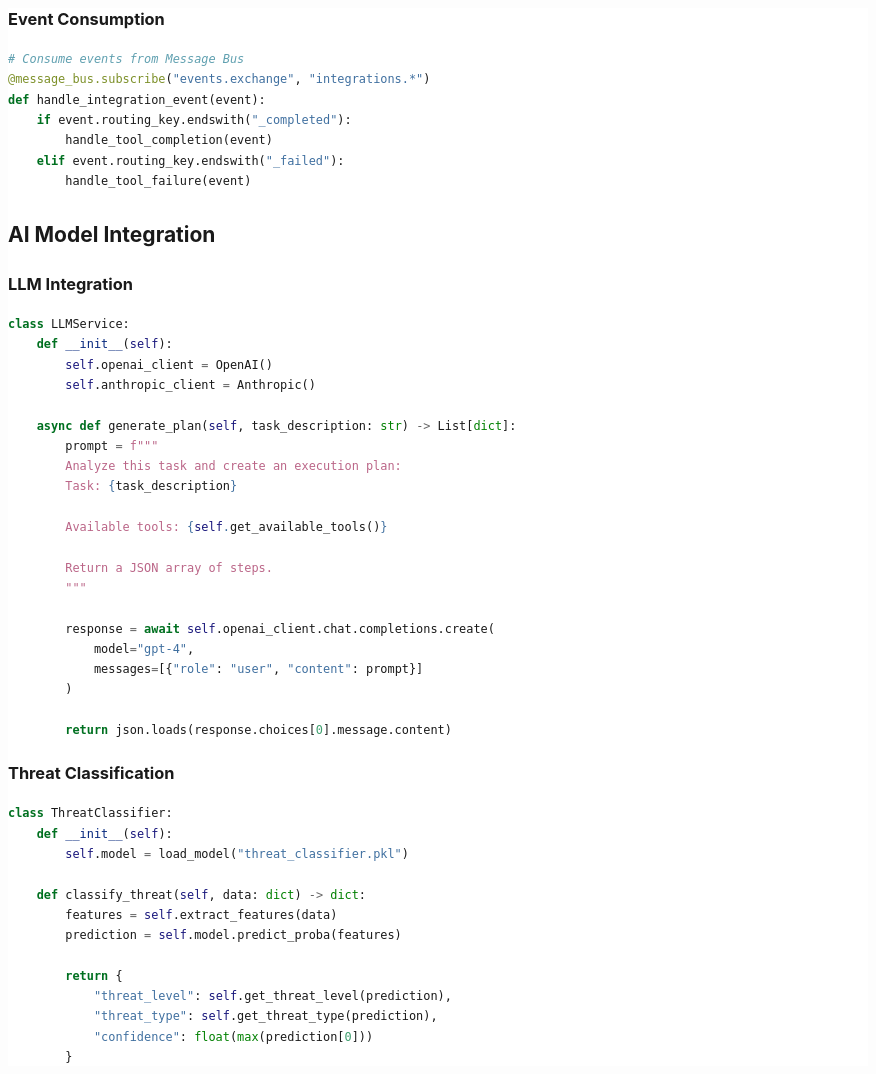 ### Event Consumption
```python
# Consume events from Message Bus
@message_bus.subscribe("events.exchange", "integrations.*")
def handle_integration_event(event):
    if event.routing_key.endswith("_completed"):
        handle_tool_completion(event)
    elif event.routing_key.endswith("_failed"):
        handle_tool_failure(event)
```

## AI Model Integration

### LLM Integration
```python
class LLMService:
    def __init__(self):
        self.openai_client = OpenAI()
        self.anthropic_client = Anthropic()
    
    async def generate_plan(self, task_description: str) -> List[dict]:
        prompt = f"""
        Analyze this task and create an execution plan:
        Task: {task_description}
        
        Available tools: {self.get_available_tools()}
        
        Return a JSON array of steps.
        """
        
        response = await self.openai_client.chat.completions.create(
            model="gpt-4",
            messages=[{"role": "user", "content": prompt}]
        )
        
        return json.loads(response.choices[0].message.content)
```

### Threat Classification
```python
class ThreatClassifier:
    def __init__(self):
        self.model = load_model("threat_classifier.pkl")
    
    def classify_threat(self, data: dict) -> dict:
        features = self.extract_features(data)
        prediction = self.model.predict_proba(features)
        
        return {
            "threat_level": self.get_threat_level(prediction),
            "threat_type": self.get_threat_type(prediction),
            "confidence": float(max(prediction[0]))
        }
```
